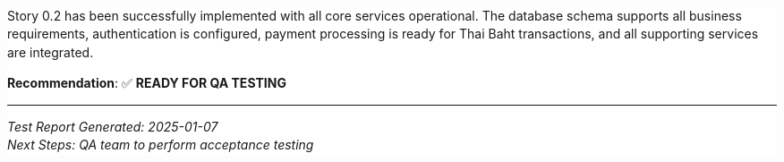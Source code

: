 Story 0.2 has been successfully implemented with all core services operational. The database schema supports all business requirements, authentication is configured, payment processing is ready for Thai Baht transactions, and all supporting services are integrated.

**Recommendation**: ✅ **READY FOR QA TESTING**

---

_Test Report Generated: 2025-01-07_  
_Next Steps: QA team to perform acceptance testing_
